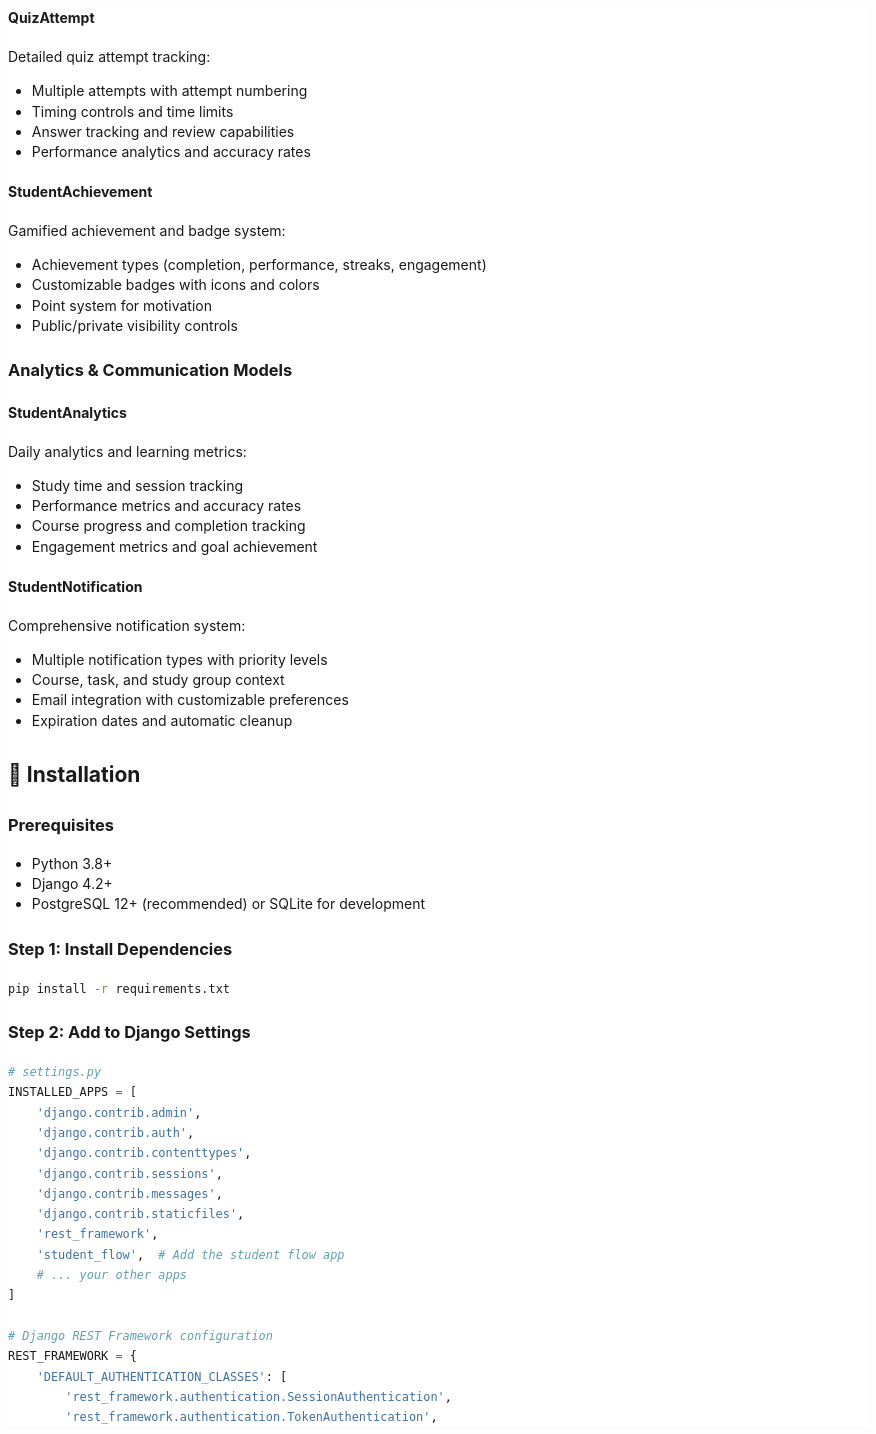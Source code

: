 #### QuizAttempt
Detailed quiz attempt tracking:
- Multiple attempts with attempt numbering
- Timing controls and time limits
- Answer tracking and review capabilities
- Performance analytics and accuracy rates

#### StudentAchievement
Gamified achievement and badge system:
- Achievement types (completion, performance, streaks, engagement)
- Customizable badges with icons and colors
- Point system for motivation
- Public/private visibility controls

### Analytics & Communication Models

#### StudentAnalytics
Daily analytics and learning metrics:
- Study time and session tracking
- Performance metrics and accuracy rates
- Course progress and completion tracking
- Engagement metrics and goal achievement

#### StudentNotification
Comprehensive notification system:
- Multiple notification types with priority levels
- Course, task, and study group context
- Email integration with customizable preferences
- Expiration dates and automatic cleanup

## 🔧 Installation

### Prerequisites
- Python 3.8+
- Django 4.2+
- PostgreSQL 12+ (recommended) or SQLite for development

### Step 1: Install Dependencies
```bash
pip install -r requirements.txt
```

### Step 2: Add to Django Settings
```python
# settings.py
INSTALLED_APPS = [
    'django.contrib.admin',
    'django.contrib.auth',
    'django.contrib.contenttypes',
    'django.contrib.sessions',
    'django.contrib.messages',
    'django.contrib.staticfiles',
    'rest_framework',
    'student_flow',  # Add the student flow app
    # ... your other apps
]

# Django REST Framework configuration
REST_FRAMEWORK = {
    'DEFAULT_AUTHENTICATION_CLASSES': [
        'rest_framework.authentication.SessionAuthentication',
        'rest_framework.authentication.TokenAuthentication',
```
